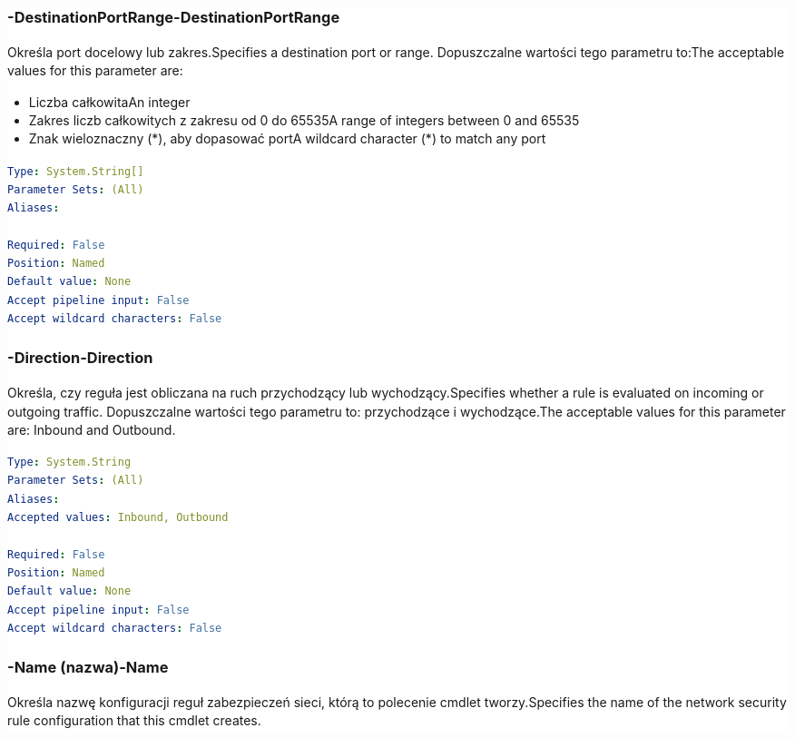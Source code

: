 ### <span data-ttu-id="6b7a0-134">-DestinationPortRange</span><span class="sxs-lookup"><span data-stu-id="6b7a0-134">-DestinationPortRange</span></span>
<span data-ttu-id="6b7a0-135">Określa port docelowy lub zakres.</span><span class="sxs-lookup"><span data-stu-id="6b7a0-135">Specifies a destination port or range.</span></span>
<span data-ttu-id="6b7a0-136">Dopuszczalne wartości tego parametru to:</span><span class="sxs-lookup"><span data-stu-id="6b7a0-136">The acceptable values for this parameter are:</span></span>
- <span data-ttu-id="6b7a0-137">Liczba całkowita</span><span class="sxs-lookup"><span data-stu-id="6b7a0-137">An integer</span></span>
- <span data-ttu-id="6b7a0-138">Zakres liczb całkowitych z zakresu od 0 do 65535</span><span class="sxs-lookup"><span data-stu-id="6b7a0-138">A range of integers between 0 and 65535</span></span>
- <span data-ttu-id="6b7a0-139">Znak wieloznaczny (\*), aby dopasować port</span><span class="sxs-lookup"><span data-stu-id="6b7a0-139">A wildcard character (\*) to match any port</span></span>

```yaml
Type: System.String[]
Parameter Sets: (All)
Aliases:

Required: False
Position: Named
Default value: None
Accept pipeline input: False
Accept wildcard characters: False
```

### <span data-ttu-id="6b7a0-140">-Direction</span><span class="sxs-lookup"><span data-stu-id="6b7a0-140">-Direction</span></span>
<span data-ttu-id="6b7a0-141">Określa, czy reguła jest obliczana na ruch przychodzący lub wychodzący.</span><span class="sxs-lookup"><span data-stu-id="6b7a0-141">Specifies whether a rule is evaluated on incoming or outgoing traffic.</span></span>
<span data-ttu-id="6b7a0-142">Dopuszczalne wartości tego parametru to: przychodzące i wychodzące.</span><span class="sxs-lookup"><span data-stu-id="6b7a0-142">The acceptable values for this parameter are: Inbound and Outbound.</span></span>

```yaml
Type: System.String
Parameter Sets: (All)
Aliases:
Accepted values: Inbound, Outbound

Required: False
Position: Named
Default value: None
Accept pipeline input: False
Accept wildcard characters: False
```

### <span data-ttu-id="6b7a0-143">-Name (nazwa)</span><span class="sxs-lookup"><span data-stu-id="6b7a0-143">-Name</span></span>
<span data-ttu-id="6b7a0-144">Określa nazwę konfiguracji reguł zabezpieczeń sieci, którą to polecenie cmdlet tworzy.</span><span class="sxs-lookup"><span data-stu-id="6b7a0-144">Specifies the name of the network security rule configuration that this cmdlet creates.</span></span>
